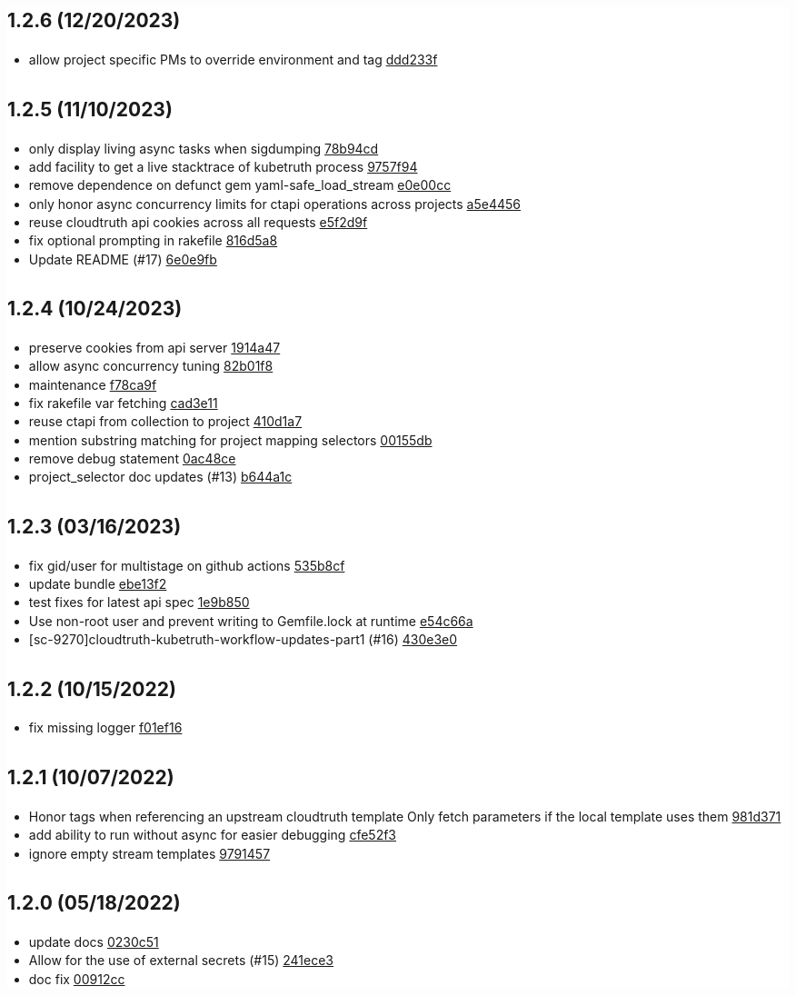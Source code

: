 1.2.6 (12/20/2023)
------------------

* allow project specific PMs to override environment and tag [ddd233f](../../commit/ddd233f)

1.2.5 (11/10/2023)
------------------

* only display living async tasks when sigdumping [78b94cd](../../commit/78b94cd)
* add facility to get a live stacktrace of kubetruth process [9757f94](../../commit/9757f94)
* remove dependence on defunct gem yaml-safe_load_stream [e0e00cc](../../commit/e0e00cc)
* only honor async concurrency limits for ctapi operations across projects [a5e4456](../../commit/a5e4456)
* reuse cloudtruth api cookies across all requests [e5f2d9f](../../commit/e5f2d9f)
* fix optional prompting in rakefile [816d5a8](../../commit/816d5a8)
* Update README (#17) [6e0e9fb](../../commit/6e0e9fb)

1.2.4 (10/24/2023)
------------------

* preserve cookies from api server [1914a47](../../commit/1914a47)
* allow async concurrency tuning [82b01f8](../../commit/82b01f8)
* maintenance [f78ca9f](../../commit/f78ca9f)
* fix rakefile var fetching [cad3e11](../../commit/cad3e11)
* reuse ctapi from collection to project [410d1a7](../../commit/410d1a7)
* mention substring matching for project mapping selectors [00155db](../../commit/00155db)
* remove debug statement [0ac48ce](../../commit/0ac48ce)
* project_selector doc updates (#13) [b644a1c](../../commit/b644a1c)

1.2.3 (03/16/2023)
------------------

* fix gid/user for multistage on github actions [535b8cf](../../commit/535b8cf)
* update bundle [ebe13f2](../../commit/ebe13f2)
* test fixes for latest api spec [1e9b850](../../commit/1e9b850)
* Use non-root user and prevent writing to Gemfile.lock at runtime [e54c66a](../../commit/e54c66a)
* [sc-9270]cloudtruth-kubetruth-workflow-updates-part1 (#16) [430e3e0](../../commit/430e3e0)

1.2.2 (10/15/2022)
------------------

* fix missing logger [f01ef16](../../commit/f01ef16)

1.2.1 (10/07/2022)
------------------

* Honor tags when referencing an upstream cloudtruth template Only fetch parameters if the local template uses them [981d371](../../commit/981d371)
* add ability to run without async for easier debugging [cfe52f3](../../commit/cfe52f3)
* ignore empty stream templates [9791457](../../commit/9791457)

1.2.0 (05/18/2022)
------------------

* update docs [0230c51](../../commit/0230c51)
* Allow for the use of external secrets (#15) [241ece3](../../commit/241ece3)
* doc fix [00912cc](../../commit/00912cc)

